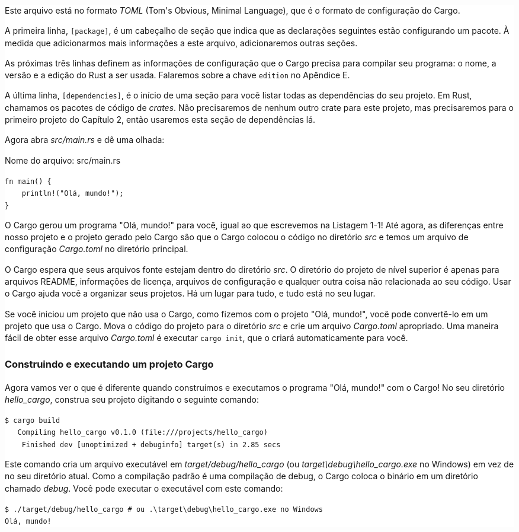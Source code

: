 Este arquivo está no formato _TOML_ (Tom's Obvious, Minimal Language), que é o formato de configuração do Cargo.

A primeira linha, `[package]`, é um cabeçalho de seção que indica que as declarações seguintes estão configurando um pacote. À medida que adicionarmos mais informações a este arquivo, adicionaremos outras seções.

As próximas três linhas definem as informações de configuração que o Cargo precisa para compilar seu programa: o nome, a versão e a edição do Rust a ser usada. Falaremos sobre a chave `edition` no Apêndice E.

A última linha, `[dependencies]`, é o início de uma seção para você listar todas as dependências do seu projeto. Em Rust, chamamos os pacotes de código de _crates_. Não precisaremos de nenhum outro crate para este projeto, mas precisaremos para o primeiro projeto do Capítulo 2, então usaremos esta seção de dependências lá.

Agora abra _src/main.rs_ e dê uma olhada:

<span class="filename">Nome do arquivo: src/main.rs</span>

```rust{.line-numbers}
fn main() {
    println!("Olá, mundo!");
}
```

O Cargo gerou um programa "Olá, mundo!" para você, igual ao que escrevemos na Listagem 1-1! Até agora, as diferenças entre nosso projeto e o projeto gerado pelo Cargo são que o Cargo colocou o código no diretório _src_ e temos um arquivo de configuração _Cargo.toml_ no diretório principal.

O Cargo espera que seus arquivos fonte estejam dentro do diretório _src_. O diretório do projeto de nível superior é apenas para arquivos README, informações de licença, arquivos de configuração e qualquer outra coisa não relacionada ao seu código. Usar o Cargo ajuda você a organizar seus projetos. Há um lugar para tudo, e tudo está no seu lugar.

Se você iniciou um projeto que não usa o Cargo, como fizemos com o projeto "Olá, mundo!", você pode convertê-lo em um projeto que usa o Cargo. Mova o código do projeto para o diretório _src_ e crie um arquivo _Cargo.toml_ apropriado. Uma maneira fácil de obter esse arquivo _Cargo.toml_ é executar `cargo init`, que o criará automaticamente para você.

### Construindo e executando um projeto Cargo

Agora vamos ver o que é diferente quando construímos e executamos o programa "Olá, mundo!" com o Cargo! No seu diretório _hello_cargo_, construa seu projeto digitando o seguinte comando:

```console
$ cargo build
   Compiling hello_cargo v0.1.0 (file:///projects/hello_cargo)
    Finished dev [unoptimized + debuginfo] target(s) in 2.85 secs
```

Este comando cria um arquivo executável em _target/debug/hello_cargo_ (ou _target\debug\hello_cargo.exe_ no Windows) em vez de no seu diretório atual. Como a compilação padrão é uma compilação de debug, o Cargo coloca o binário em um diretório chamado _debug_. Você pode executar o executável com este comando:

```console
$ ./target/debug/hello_cargo # ou .\target\debug\hello_cargo.exe no Windows
Olá, mundo!
```

